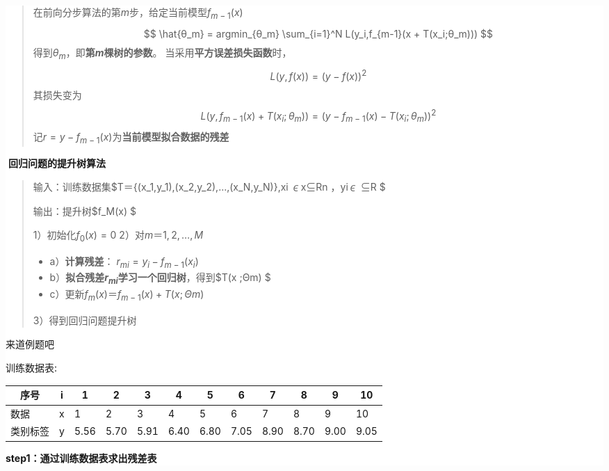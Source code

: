 > 在前向分步算法的第$m$步，给定当前模型$f_{m-1}(x)$ 
> $$
> \hat{θ_m} = argmin_{θ_m} \sum_{i=1}^N L(y_i,f_{m-1}(x + T(x_i;θ_m)))
> $$
> 得到$θ_m$，即**第$m$棵树的参数**。 当采用**平方误差损失函数**时， 
> $$
> L(y,f(x)) = (y-f(x))^2
> $$
> 其损失变为
> $$
> L(y,f_{m-1}(x) + T(x_i;θ_m)) = (y-f_{m-1}(x) - T(x_i;θ_m))^2
> $$
> 记$r = y-f_{m-1}(x)$为**当前模型拟合数据的残差**





​	**回归问题的提升树算法**

>输入：训练数据集$T＝\{(x_1,y_1),(x_2,y_2),...,(x_N,y_N)\},xi ∊x⊆Rn
>，yi∊ ⊆R $
>
>输出：提升树$f_M(x) $
>
>1）初始化$f_0(x) = 0$
>2）对$m＝1,2,…,M$ 
>
>- a）**计算残差**： $r_{mi} = y_i - f_{m-1}(x_i)$
>- b）**拟合残差$r_{mi}$学习一个回归树**，得到$T(x ;Θm) $
>- c）更新$f_m(x)＝f_{m-1} (x)+T(x ;Θm)$
>
>3）得到回归问题提升树



来道例题吧

训练数据表:

| 序号     | i    | 1    | 2    | 3    | 4    | 5    | 6    | 7    | 8    | 9    | 10   |
| -------- | ---- | ---- | ---- | ---- | ---- | ---- | ---- | ---- | ---- | ---- | ---- |
| 数据     | x    | 1    | 2    | 3    | 4    | 5    | 6    | 7    | 8    | 9    | 10   |
| 类别标签 | y    | 5.56 | 5.70 | 5.91 | 6.40 | 6.80 | 7.05 | 8.90 | 8.70 | 9.00 | 9.05 |

**step1：通过训练数据表求出残差表**
